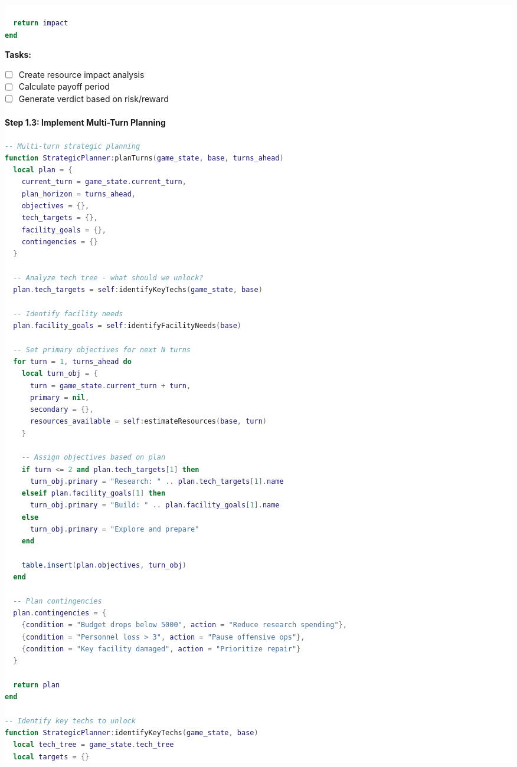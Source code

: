 ```lua
  
  return impact
end
```

**Tasks:**
- [ ] Create resource impact analysis
- [ ] Calculate payoff period
- [ ] Generate verdict based on risk/reward

#### Step 1.3: Implement Multi-Turn Planning
```lua
-- Multi-turn strategic planning
function StrategicPlanner:planTurns(game_state, base, turns_ahead)
  local plan = {
    current_turn = game_state.current_turn,
    plan_horizon = turns_ahead,
    objectives = {},
    tech_targets = {},
    facility_goals = {},
    contingencies = {}
  }
  
  -- Analyze tech tree - what should we unlock?
  plan.tech_targets = self:identifyKeyTechs(game_state, base)
  
  -- Identify facility needs
  plan.facility_goals = self:identifyFacilityNeeds(base)
  
  -- Set primary objectives for next N turns
  for turn = 1, turns_ahead do
    local turn_obj = {
      turn = game_state.current_turn + turn,
      primary = nil,
      secondary = {},
      resources_available = self:estimateResources(base, turn)
    }
    
    -- Assign objectives based on plan
    if turn <= 2 and plan.tech_targets[1] then
      turn_obj.primary = "Research: " .. plan.tech_targets[1].name
    elseif plan.facility_goals[1] then
      turn_obj.primary = "Build: " .. plan.facility_goals[1].name
    else
      turn_obj.primary = "Explore and prepare"
    end
    
    table.insert(plan.objectives, turn_obj)
  end
  
  -- Plan contingencies
  plan.contingencies = {
    {condition = "Budget drops below 5000", action = "Reduce research spending"},
    {condition = "Personnel loss > 3", action = "Pause offensive ops"},
    {condition = "Key facility damaged", action = "Prioritize repair"}
  }
  
  return plan
end

-- Identify key techs to unlock
function StrategicPlanner:identifyKeyTechs(game_state, base)
  local tech_tree = game_state.tech_tree
  local targets = {}
```